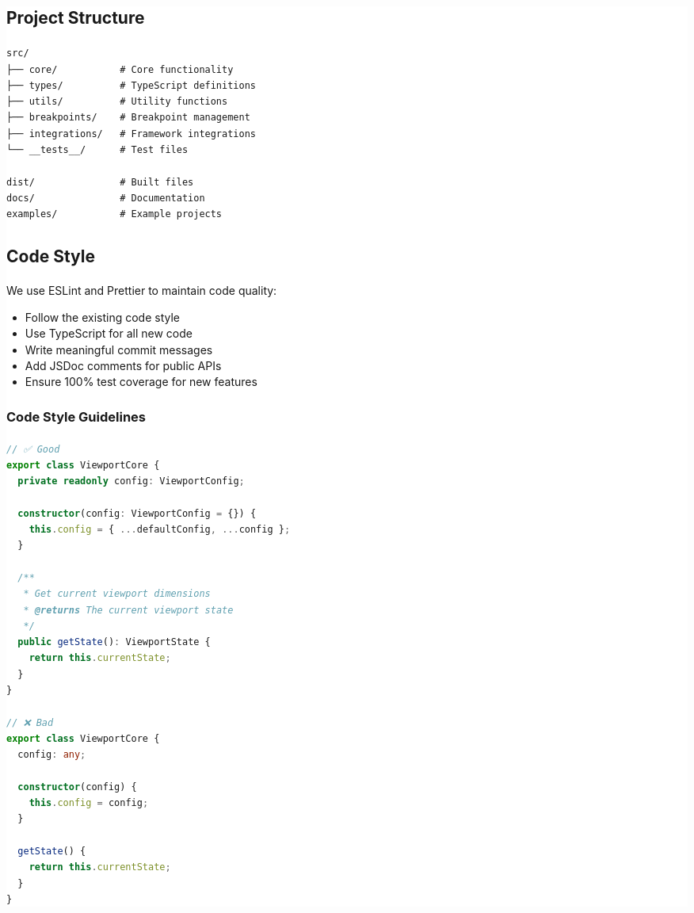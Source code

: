## Project Structure

```
src/
├── core/           # Core functionality
├── types/          # TypeScript definitions
├── utils/          # Utility functions
├── breakpoints/    # Breakpoint management
├── integrations/   # Framework integrations
└── __tests__/      # Test files

dist/               # Built files
docs/               # Documentation
examples/           # Example projects
```

## Code Style

We use ESLint and Prettier to maintain code quality:

- Follow the existing code style
- Use TypeScript for all new code
- Write meaningful commit messages
- Add JSDoc comments for public APIs
- Ensure 100% test coverage for new features

### Code Style Guidelines

```typescript
// ✅ Good
export class ViewportCore {
  private readonly config: ViewportConfig;
  
  constructor(config: ViewportConfig = {}) {
    this.config = { ...defaultConfig, ...config };
  }
  
  /**
   * Get current viewport dimensions
   * @returns The current viewport state
   */
  public getState(): ViewportState {
    return this.currentState;
  }
}

// ❌ Bad
export class ViewportCore {
  config: any;
  
  constructor(config) {
    this.config = config;
  }
  
  getState() {
    return this.currentState;
  }
}
```
